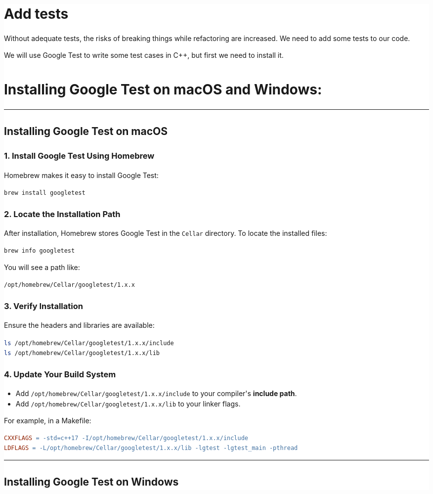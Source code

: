 
# Add tests
Without adequate tests, the risks of breaking things while refactoring are increased.  We need to add some tests to our code.

We will use Google Test to write some test cases in C++, but first we need to install it.


# Installing Google Test on **macOS** and **Windows**:

---

## **Installing Google Test on macOS**

### 1. Install Google Test Using Homebrew
Homebrew makes it easy to install Google Test:
```bash
brew install googletest
```

### 2. Locate the Installation Path
After installation, Homebrew stores Google Test in the `Cellar` directory. To locate the installed files:
```bash
brew info googletest
```

You will see a path like:
```
/opt/homebrew/Cellar/googletest/1.x.x
```

### 3. Verify Installation
Ensure the headers and libraries are available:
```bash
ls /opt/homebrew/Cellar/googletest/1.x.x/include
ls /opt/homebrew/Cellar/googletest/1.x.x/lib
```

### 4. Update Your Build System
- Add `/opt/homebrew/Cellar/googletest/1.x.x/include` to your compiler's **include path**.
- Add `/opt/homebrew/Cellar/googletest/1.x.x/lib` to your linker flags.

For example, in a Makefile:
```makefile
CXXFLAGS = -std=c++17 -I/opt/homebrew/Cellar/googletest/1.x.x/include
LDFLAGS = -L/opt/homebrew/Cellar/googletest/1.x.x/lib -lgtest -lgtest_main -pthread
```

---

## **Installing Google Test on Windows**
